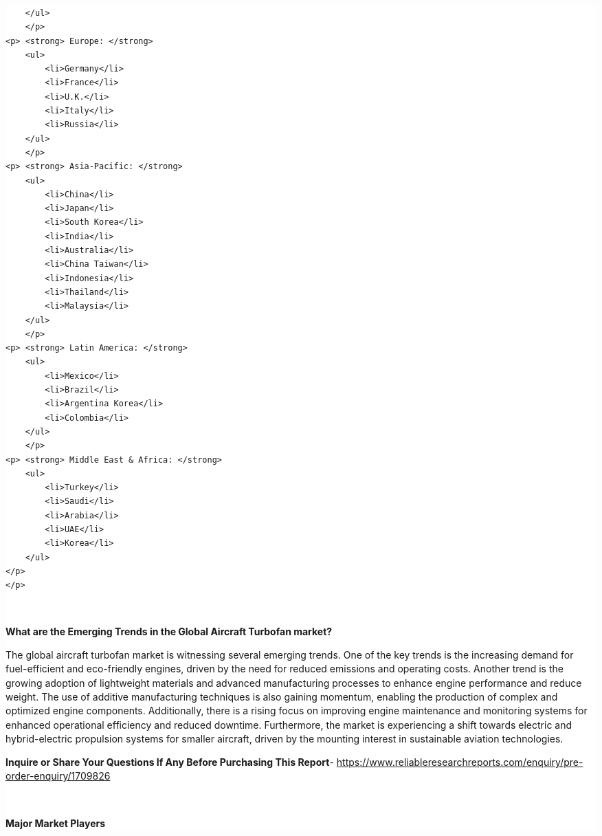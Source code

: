         </ul>
        </p> 
    <p> <strong> Europe: </strong>
        <ul>
            <li>Germany</li>
            <li>France</li>
            <li>U.K.</li>
            <li>Italy</li>
            <li>Russia</li>
        </ul>
        </p> 
    <p> <strong> Asia-Pacific: </strong>
        <ul>
            <li>China</li>
            <li>Japan</li>
            <li>South Korea</li>
            <li>India</li>
            <li>Australia</li>
            <li>China Taiwan</li>
            <li>Indonesia</li>
            <li>Thailand</li>
            <li>Malaysia</li>
        </ul>
        </p> 
    <p> <strong> Latin America: </strong>
        <ul>
            <li>Mexico</li>
            <li>Brazil</li>
            <li>Argentina Korea</li>
            <li>Colombia</li>
        </ul>
        </p> 
    <p> <strong> Middle East & Africa: </strong>
        <ul>
            <li>Turkey</li>
            <li>Saudi</li>
            <li>Arabia</li>
            <li>UAE</li>
            <li>Korea</li>
        </ul>
    </p>
    </p>
<p>&nbsp;</p>
<p><strong>What are the Emerging Trends in the Global Aircraft Turbofan market?</strong></p>
<p><p>The global aircraft turbofan market is witnessing several emerging trends. One of the key trends is the increasing demand for fuel-efficient and eco-friendly engines, driven by the need for reduced emissions and operating costs. Another trend is the growing adoption of lightweight materials and advanced manufacturing processes to enhance engine performance and reduce weight. The use of additive manufacturing techniques is also gaining momentum, enabling the production of complex and optimized engine components. Additionally, there is a rising focus on improving engine maintenance and monitoring systems for enhanced operational efficiency and reduced downtime. Furthermore, the market is experiencing a shift towards electric and hybrid-electric propulsion systems for smaller aircraft, driven by the mounting interest in sustainable aviation technologies.</p></p>
<p><strong>Inquire or Share Your Questions If Any Before Purchasing This Report</strong>- <a href="https://www.reliableresearchreports.com/enquiry/pre-order-enquiry/1709826">https://www.reliableresearchreports.com/enquiry/pre-order-enquiry/1709826</a></p>
<p>&nbsp;</p>
<p><strong>Major Market Players</strong></p>